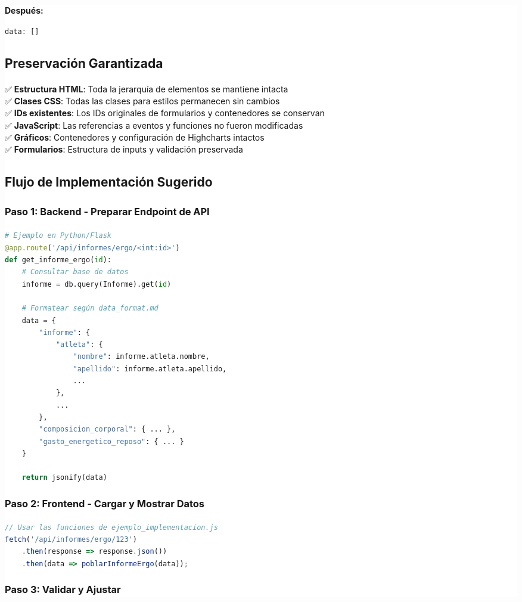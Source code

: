 **Después:**
```javascript
data: []
```

## Preservación Garantizada

✅ **Estructura HTML**: Toda la jerarquía de elementos se mantiene intacta  
✅ **Clases CSS**: Todas las clases para estilos permanecen sin cambios  
✅ **IDs existentes**: Los IDs originales de formularios y contenedores se conservan  
✅ **JavaScript**: Las referencias a eventos y funciones no fueron modificadas  
✅ **Gráficos**: Contenedores y configuración de Highcharts intactos  
✅ **Formularios**: Estructura de inputs y validación preservada  

## Flujo de Implementación Sugerido

### Paso 1: Backend - Preparar Endpoint de API

```python
# Ejemplo en Python/Flask
@app.route('/api/informes/ergo/<int:id>')
def get_informe_ergo(id):
    # Consultar base de datos
    informe = db.query(Informe).get(id)
    
    # Formatear según data_format.md
    data = {
        "informe": {
            "atleta": {
                "nombre": informe.atleta.nombre,
                "apellido": informe.atleta.apellido,
                ...
            },
            ...
        },
        "composicion_corporal": { ... },
        "gasto_energetico_reposo": { ... }
    }
    
    return jsonify(data)
```

### Paso 2: Frontend - Cargar y Mostrar Datos

```javascript
// Usar las funciones de ejemplo_implementacion.js
fetch('/api/informes/ergo/123')
    .then(response => response.json())
    .then(data => poblarInformeErgo(data));
```

### Paso 3: Validar y Ajustar

